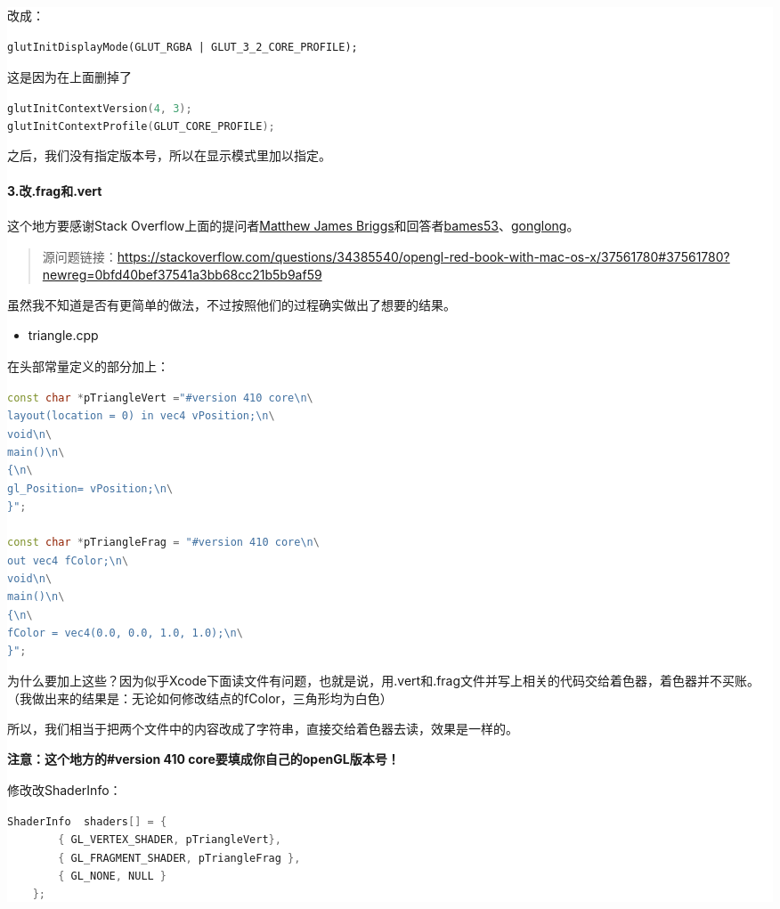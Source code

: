 改成：

```
glutInitDisplayMode(GLUT_RGBA | GLUT_3_2_CORE_PROFILE);
```

这是因为在上面删掉了

```c++
glutInitContextVersion(4, 3);
glutInitContextProfile(GLUT_CORE_PROFILE);
```

之后，我们没有指定版本号，所以在显示模式里加以指定。

#### 3.改.frag和.vert

这个地方要感谢Stack Overflow上面的提问者[Matthew James Briggs](https://stackoverflow.com/users/2779792/matthew-james-briggs)和回答者[bames53](https://stackoverflow.com/users/365496/bames53)、[gonglong](https://stackoverflow.com/users/752131/gonglong)。

> 源问题链接：<https://stackoverflow.com/questions/34385540/opengl-red-book-with-mac-os-x/37561780#37561780?newreg=0bfd40bef37541a3bb68cc21b5b9af59>

虽然我不知道是否有更简单的做法，不过按照他们的过程确实做出了想要的结果。

- triangle.cpp

在头部常量定义的部分加上：

```c++
const char *pTriangleVert ="#version 410 core\n\
layout(location = 0) in vec4 vPosition;\n\
void\n\
main()\n\
{\n\
gl_Position= vPosition;\n\
}";

const char *pTriangleFrag = "#version 410 core\n\
out vec4 fColor;\n\
void\n\
main()\n\
{\n\
fColor = vec4(0.0, 0.0, 1.0, 1.0);\n\
}";
```

为什么要加上这些？因为似乎Xcode下面读文件有问题，也就是说，用.vert和.frag文件并写上相关的代码交给着色器，着色器并不买账。（我做出来的结果是：无论如何修改结点的fColor，三角形均为白色）

所以，我们相当于把两个文件中的内容改成了字符串，直接交给着色器去读，效果是一样的。

**注意：这个地方的#version 410 core要填成你自己的openGL版本号！**

修改改ShaderInfo：

```c++
ShaderInfo  shaders[] = {
        { GL_VERTEX_SHADER, pTriangleVert},
        { GL_FRAGMENT_SHADER, pTriangleFrag },
        { GL_NONE, NULL }
    };
```
